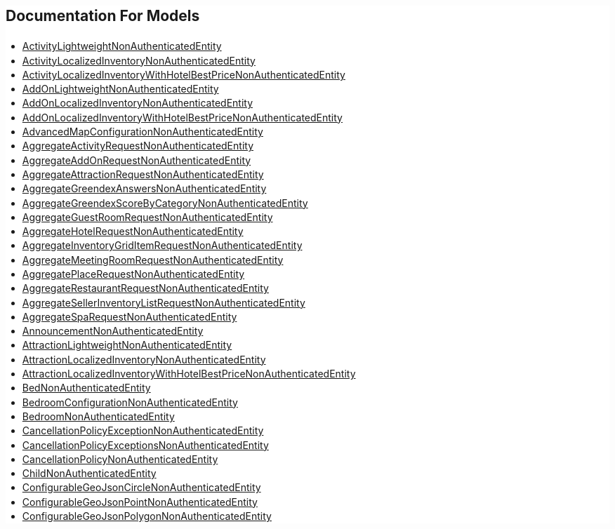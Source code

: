 
## Documentation For Models

 - [ActivityLightweightNonAuthenticatedEntity](docs/ActivityLightweightNonAuthenticatedEntity.md)
 - [ActivityLocalizedInventoryNonAuthenticatedEntity](docs/ActivityLocalizedInventoryNonAuthenticatedEntity.md)
 - [ActivityLocalizedInventoryWithHotelBestPriceNonAuthenticatedEntity](docs/ActivityLocalizedInventoryWithHotelBestPriceNonAuthenticatedEntity.md)
 - [AddOnLightweightNonAuthenticatedEntity](docs/AddOnLightweightNonAuthenticatedEntity.md)
 - [AddOnLocalizedInventoryNonAuthenticatedEntity](docs/AddOnLocalizedInventoryNonAuthenticatedEntity.md)
 - [AddOnLocalizedInventoryWithHotelBestPriceNonAuthenticatedEntity](docs/AddOnLocalizedInventoryWithHotelBestPriceNonAuthenticatedEntity.md)
 - [AdvancedMapConfigurationNonAuthenticatedEntity](docs/AdvancedMapConfigurationNonAuthenticatedEntity.md)
 - [AggregateActivityRequestNonAuthenticatedEntity](docs/AggregateActivityRequestNonAuthenticatedEntity.md)
 - [AggregateAddOnRequestNonAuthenticatedEntity](docs/AggregateAddOnRequestNonAuthenticatedEntity.md)
 - [AggregateAttractionRequestNonAuthenticatedEntity](docs/AggregateAttractionRequestNonAuthenticatedEntity.md)
 - [AggregateGreendexAnswersNonAuthenticatedEntity](docs/AggregateGreendexAnswersNonAuthenticatedEntity.md)
 - [AggregateGreendexScoreByCategoryNonAuthenticatedEntity](docs/AggregateGreendexScoreByCategoryNonAuthenticatedEntity.md)
 - [AggregateGuestRoomRequestNonAuthenticatedEntity](docs/AggregateGuestRoomRequestNonAuthenticatedEntity.md)
 - [AggregateHotelRequestNonAuthenticatedEntity](docs/AggregateHotelRequestNonAuthenticatedEntity.md)
 - [AggregateInventoryGridItemRequestNonAuthenticatedEntity](docs/AggregateInventoryGridItemRequestNonAuthenticatedEntity.md)
 - [AggregateMeetingRoomRequestNonAuthenticatedEntity](docs/AggregateMeetingRoomRequestNonAuthenticatedEntity.md)
 - [AggregatePlaceRequestNonAuthenticatedEntity](docs/AggregatePlaceRequestNonAuthenticatedEntity.md)
 - [AggregateRestaurantRequestNonAuthenticatedEntity](docs/AggregateRestaurantRequestNonAuthenticatedEntity.md)
 - [AggregateSellerInventoryListRequestNonAuthenticatedEntity](docs/AggregateSellerInventoryListRequestNonAuthenticatedEntity.md)
 - [AggregateSpaRequestNonAuthenticatedEntity](docs/AggregateSpaRequestNonAuthenticatedEntity.md)
 - [AnnouncementNonAuthenticatedEntity](docs/AnnouncementNonAuthenticatedEntity.md)
 - [AttractionLightweightNonAuthenticatedEntity](docs/AttractionLightweightNonAuthenticatedEntity.md)
 - [AttractionLocalizedInventoryNonAuthenticatedEntity](docs/AttractionLocalizedInventoryNonAuthenticatedEntity.md)
 - [AttractionLocalizedInventoryWithHotelBestPriceNonAuthenticatedEntity](docs/AttractionLocalizedInventoryWithHotelBestPriceNonAuthenticatedEntity.md)
 - [BedNonAuthenticatedEntity](docs/BedNonAuthenticatedEntity.md)
 - [BedroomConfigurationNonAuthenticatedEntity](docs/BedroomConfigurationNonAuthenticatedEntity.md)
 - [BedroomNonAuthenticatedEntity](docs/BedroomNonAuthenticatedEntity.md)
 - [CancellationPolicyExceptionNonAuthenticatedEntity](docs/CancellationPolicyExceptionNonAuthenticatedEntity.md)
 - [CancellationPolicyExceptionsNonAuthenticatedEntity](docs/CancellationPolicyExceptionsNonAuthenticatedEntity.md)
 - [CancellationPolicyNonAuthenticatedEntity](docs/CancellationPolicyNonAuthenticatedEntity.md)
 - [ChildNonAuthenticatedEntity](docs/ChildNonAuthenticatedEntity.md)
 - [ConfigurableGeoJsonCircleNonAuthenticatedEntity](docs/ConfigurableGeoJsonCircleNonAuthenticatedEntity.md)
 - [ConfigurableGeoJsonPointNonAuthenticatedEntity](docs/ConfigurableGeoJsonPointNonAuthenticatedEntity.md)
 - [ConfigurableGeoJsonPolygonNonAuthenticatedEntity](docs/ConfigurableGeoJsonPolygonNonAuthenticatedEntity.md)